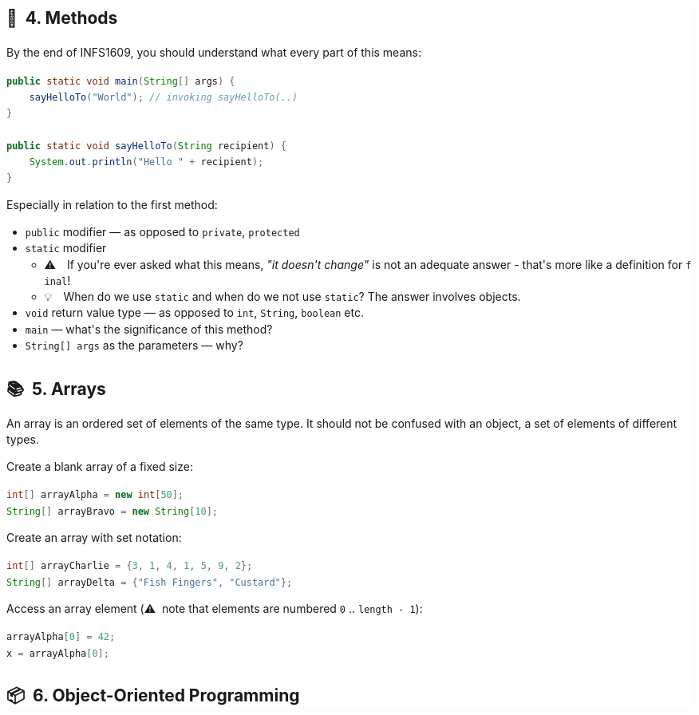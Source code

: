 <a name="methods"></a>
## 🔨&nbsp;&nbsp;4. Methods

By the end of INFS1609, you should understand what every part of this means:

```java
public static void main(String[] args) {
    sayHelloTo("World"); // invoking sayHelloTo(..)
}

public static void sayHelloTo(String recipient) {
    System.out.println("Hello " + recipient);
}
```

Especially in relation to the first method:

- `public` modifier &mdash; as opposed to `private`, `protected`
- `static` modifier
    - ⚠️ If you're ever asked what this means, _"it doesn't change"_ is not an adequate answer - that's more like a definition for `final`!
    - 💡 When do we use `static` and when do we not use `static`? The answer involves objects.
- `void` return value type &mdash; as opposed to `int`, `String`, `boolean` etc.
- `main` &mdash; what's the significance of this method?
- `String[] args` as the parameters &mdash; why?

<a name="arrays"></a>
## 📚&nbsp;&nbsp;5. Arrays

An array is an ordered set of elements of the same type. It should not be confused with an object, a set of elements of different types.

Create a blank array of a fixed size:

```java
int[] arrayAlpha = new int[50];
String[] arrayBravo = new String[10];
```

Create an array with set notation:

```java
int[] arrayCharlie = {3, 1, 4, 1, 5, 9, 2};
String[] arrayDelta = {"Fish Fingers", "Custard"};
```

Access an array element (⚠️&nbsp;&nbsp;note that elements are numbered `0` .. `length - 1`):

```java
arrayAlpha[0] = 42;
x = arrayAlpha[0];
```

<a name="oop"></a>
## 📦&nbsp;&nbsp;6. Object-Oriented Programming

